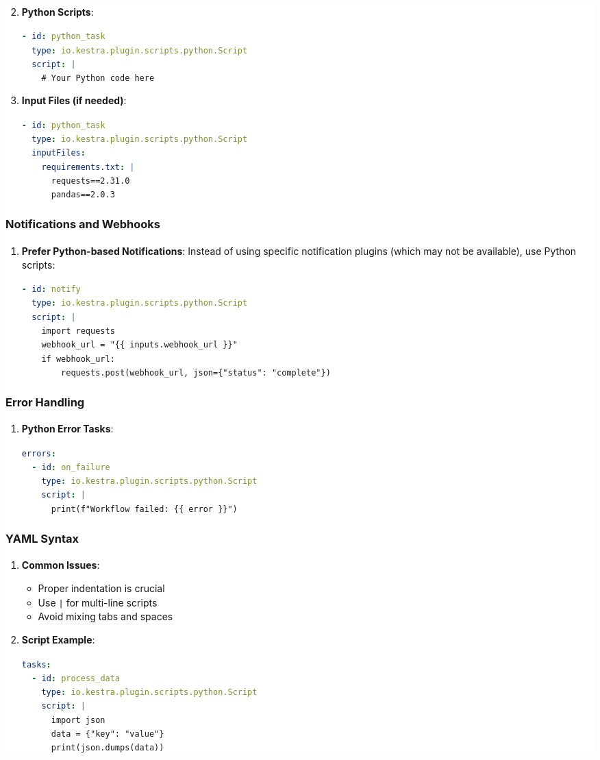 2. **Python Scripts**:
   ```yaml
   - id: python_task
     type: io.kestra.plugin.scripts.python.Script
     script: |
       # Your Python code here
   ```

3. **Input Files (if needed)**:
   ```yaml
   - id: python_task
     type: io.kestra.plugin.scripts.python.Script
     inputFiles:
       requirements.txt: |
         requests==2.31.0
         pandas==2.0.3
   ```

### Notifications and Webhooks

1. **Prefer Python-based Notifications**:
   Instead of using specific notification plugins (which may not be available), use Python scripts:
   ```yaml
   - id: notify
     type: io.kestra.plugin.scripts.python.Script
     script: |
       import requests
       webhook_url = "{{ inputs.webhook_url }}"
       if webhook_url:
           requests.post(webhook_url, json={"status": "complete"})
   ```

### Error Handling

1. **Python Error Tasks**:
   ```yaml
   errors:
     - id: on_failure
       type: io.kestra.plugin.scripts.python.Script
       script: |
         print(f"Workflow failed: {{ error }}")
   ```

### YAML Syntax

1. **Common Issues**:
   - Proper indentation is crucial
   - Use `|` for multi-line scripts
   - Avoid mixing tabs and spaces

2. **Script Example**:
   ```yaml
   tasks:
     - id: process_data
       type: io.kestra.plugin.scripts.python.Script
       script: |
         import json
         data = {"key": "value"}
         print(json.dumps(data))
   ```
